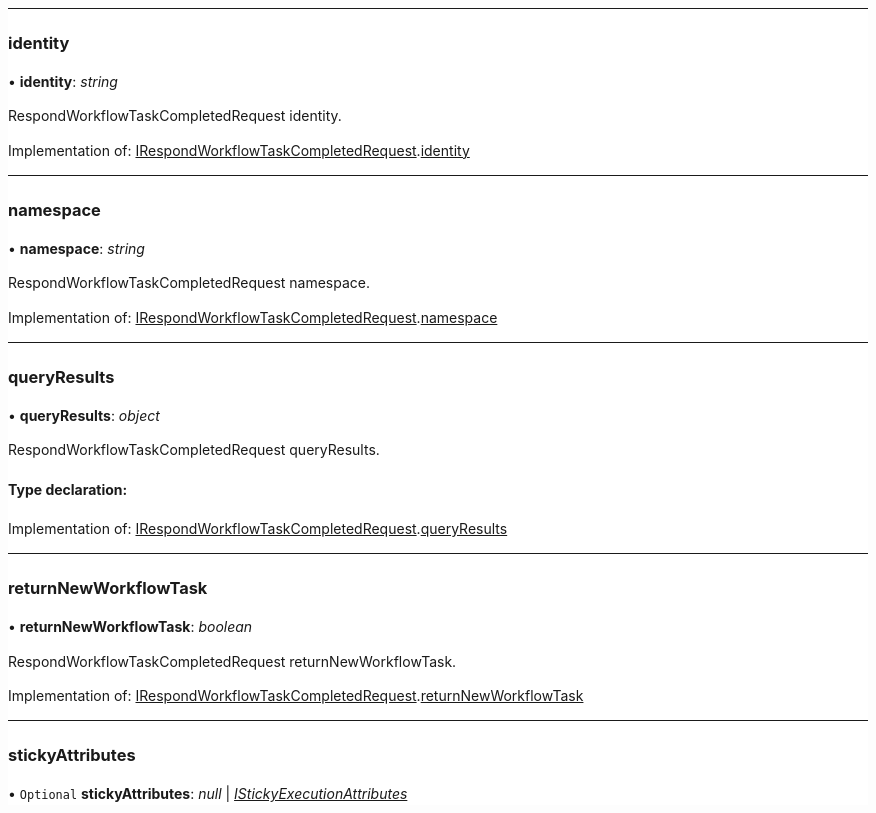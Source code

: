 ___

### identity

• **identity**: *string*

RespondWorkflowTaskCompletedRequest identity.

Implementation of: [IRespondWorkflowTaskCompletedRequest](../interfaces/proto.temporal.api.workflowservice.v1.irespondworkflowtaskcompletedrequest.md).[identity](../interfaces/proto.temporal.api.workflowservice.v1.irespondworkflowtaskcompletedrequest.md#identity)

___

### namespace

• **namespace**: *string*

RespondWorkflowTaskCompletedRequest namespace.

Implementation of: [IRespondWorkflowTaskCompletedRequest](../interfaces/proto.temporal.api.workflowservice.v1.irespondworkflowtaskcompletedrequest.md).[namespace](../interfaces/proto.temporal.api.workflowservice.v1.irespondworkflowtaskcompletedrequest.md#namespace)

___

### queryResults

• **queryResults**: *object*

RespondWorkflowTaskCompletedRequest queryResults.

#### Type declaration:

Implementation of: [IRespondWorkflowTaskCompletedRequest](../interfaces/proto.temporal.api.workflowservice.v1.irespondworkflowtaskcompletedrequest.md).[queryResults](../interfaces/proto.temporal.api.workflowservice.v1.irespondworkflowtaskcompletedrequest.md#queryresults)

___

### returnNewWorkflowTask

• **returnNewWorkflowTask**: *boolean*

RespondWorkflowTaskCompletedRequest returnNewWorkflowTask.

Implementation of: [IRespondWorkflowTaskCompletedRequest](../interfaces/proto.temporal.api.workflowservice.v1.irespondworkflowtaskcompletedrequest.md).[returnNewWorkflowTask](../interfaces/proto.temporal.api.workflowservice.v1.irespondworkflowtaskcompletedrequest.md#returnnewworkflowtask)

___

### stickyAttributes

• `Optional` **stickyAttributes**: *null* \| [*IStickyExecutionAttributes*](../interfaces/proto.temporal.api.taskqueue.v1.istickyexecutionattributes.md)
